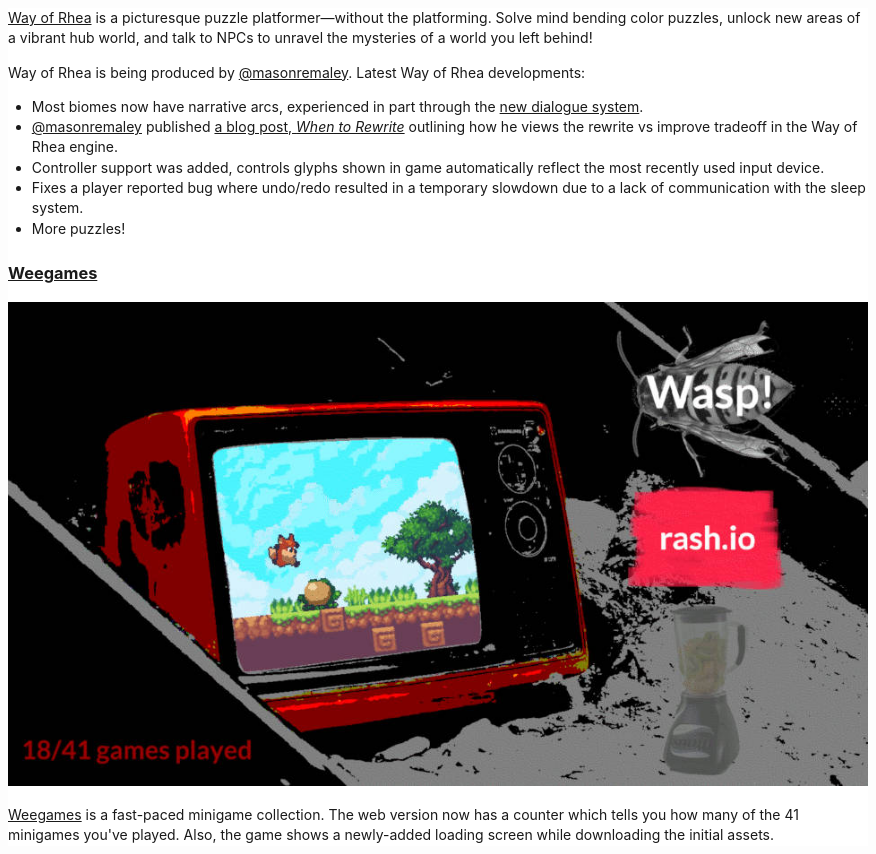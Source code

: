 [Way of Rhea][wor] is a picturesque puzzle platformer—without the platforming.
Solve mind bending color puzzles, unlock new areas of a vibrant hub world, and
talk to NPCs to unravel the mysteries of a world you left behind!

Way of Rhea is being produced by [@masonremaley][mason-remaley]. Latest Way of
Rhea developments:

- Most biomes now have narrative arcs, experienced in part through the
  [new dialogue system][wor-speech-bubble].
- [@masonremaley][mason-remaley] published
  [a blog post, *When to Rewrite*][wor-when-to-rewrite] outlining how he views the
  rewrite vs improve tradeoff in the Way of Rhea engine.
- Controller support was added, controls glyphs shown in game automatically
  reflect the most recently used input device.
- Fixes a player reported bug where undo/redo resulted in a temporary slowdown
  due to a lack of communication with the sleep system.
- More puzzles!

[wor]: https://store.steampowered.com/app/1110620
[wor-when-to-rewrite]: https://www.anthropicstudios.com/2021/06/25/when-to-rewrite/
[wor-speech-bubble]: https://twitter.com/masonremaley/status/1400189924889042944
[mason-remaley]: https://twitter.com/masonremaley

### [Weegames][weegames-itch]

![Weegames menu](weegames.jpg)

[Weegames][weegames-itch] is a fast-paced minigame collection.
The web version now has a counter which tells you how many
of the 41 minigames you've played. Also, the game shows
a newly-added loading screen while downloading the
initial assets.


[Rust]: https://rust-lang.org
[join]: https://github.com/rust-gamedev/wg#join-the-fun
[pr]: https://github.com/rust-gamedev/rust-gamedev.github.io
[coordination]: https://github.com/rust-gamedev/rust-gamedev.github.io/issues?q=label%3Acoordination
[Rust]: https://rust-lang.org
[join]: https://github.com/rust-gamedev/wg#join-the-fun
[Egregoria]: https://github.com/Uriopass/Egregoria
[@Uriopass]: https://github.com/Uriopass
[egregoria-blog-post]: https://douady.paris/blog/egregoria_9.html
[egregoria-discord]: https://discord.gg/CAaZhUJ
[highway-screenshot]: http://douady.paris/blog/img/blog_9/interchange.jpg
[opencombat]: https://opencombat.bux.fr
[blightmud]: https://github.com/Blightmud/Blightmud
[tintin]: https://tintin.mudhalla.net/
[tinyfugue]: http://tinyfugue.sourceforge.net/
[lua]: https://www.lua.org/
[speechd]: https://freebsoft.org/speechd
[hatchooseswizard]: https://lostimmortal.itch.io/the-hat-chooses-the-wizard
[hatchooseswizardsource]: https://github.com/corwinkuiper/joinedtogether
[agblibrary]: https://github.com/corwinkuiper/agb
[Themengi]: https://vgel.me/themengi
[themengi-discord]: https://discord.gg/GpparbnXPC
[themengi-twitter]: https://twitter.com/voooooogel
[themengi-video]: https://youtube.com/watch?v=gtIphiK7tMs
[Dango]: http://ernestwong.nz/dango-tribute/server/
[dango-github]: https://github.com/ErnWong/dango-tribute
[@ErnWong]: https://github.com/ErnWong
[dango-daikazoku]: https://www.youtube.com/watch?v=XXDxZ0YGWG8
[Clannad]: https://en.wikipedia.org/wiki/List_of_Clannad_episodes
[Bevy]: https://bevyengine.org/
[NPhysics]: https://nphysics.org/
[CrystalOrb]: https://github.com/ErnWong/crystalorb
[fishgame-itch]: https://fedorgames.itch.io/fish-game
[macroquad]: https://github.com/not-fl3/macroquad
[nakama-rs]: https://github.com/heroiclabs/nakama-rs
[bevy_game_template]: https://github.com/NiklasEi/bevy_game_template
[hyperfarmer]: https://github.com/will-hart/cloud-surfer
[hyperfarmer-itch]: https://wilsk.itch.io/hyper-farmer
[weegames-itch]: https://yeahross.itch.io/weegames
[@im_oab]: https://twitter.com/im_oab
[Tetra]: https://github.com/17cupsofcoffee/tetra
[flesh-gdrive]: https://drive.google.com/drive/folders/1CppHsiteHDNofsVo2wHNNz_3E9YuK4Ay
[veloren]: https://veloren.net
[veloren-stream]: https://www.youtube.com/watch?v=NMvEhymkqUw
[veloren-123]: https://veloren.net/devblog-123
[veloren-124]: https://veloren.net/devblog-124
[veloren-125]: https://veloren.net/devblog-125
[veloren-126]: https://veloren.net/devblog-126
[thrustEngine]: https://github.com/experiment9123/thrustengine
[free quake map demo]: https://vimeo.com/569777592
[custom map demo]: https://vimeo.com/570798468
[lineofsight]: https://basstabs.github.io/2d-line-of-sight/
[@basstabs]: https://github.com/basstabs
[when-to-rewrite]: https://www.anthropicstudios.com/2021/06/25/when-to-rewrite/
[bevy_retro_renderer]: https://katharostech.com/post/writing-bevy-retros-renderer
[bevy_retro]: https://github.com/katharostech/bevy_retrograde
[@katharostech]: https://github.com/katharostech
[Sugarcubes]: https://henryksloan.github.io/sugarcubes/
[Sugarcubes source]: https://github.com/henryksloan/sugarcubes
[@henryksloan]: https://github.com/henryksloan
[Rusty Slider]: https://ollej.github.io/rusty-slider
[@ollej]: https://twitter.com/ollej
[graphite-repo]: https://github.com/GraphiteEditor/Graphite
[graphite-discord]: https://discord.graphite.design
[graphite-twitter]: https://twitter.com/GraphiteEditor
[graphite-live-demo]: https://editor.graphite.design
[backroll-rs]: https://github.com/HouraiTeahouse/backroll-rs
[bevy-backroll]: https://github.com/HouraiTeahouse/backroll-rs/tree/main/bevy_backroll
[GGPO Developers Discord]: https://discord.gg/8FKKhCRCCE
[GGRS]: https://github.com/gschup/ggrs
[GGPO]: https://www.ggpo.net/
[@g_schup]: https://twitter.com/g_schup
[@james7132]: https://twitter.com/james7132
[CrystalOrb]: https://github.com/ErnWong/crystalorb
[@ErnWong]: https://github.com/ErnWong
[crystalorb-demo]: https://ernestwong.nz/crystalorb/demo
[backroll-rs]: https://github.com/HouraiTeahouse/backroll-rs
[GGRS]: https://github.com/gschup/ggrs
[Rapier]: https://rapier.rs
[erupt]: https://gitlab.com/Friz64/erupt
[@Friz64]: https://blog.friz64.de/about
[wgpu]: https://github.com/gfx-rs/wgpu
[wgpu-rs]: https://github.com/gfx-rs/wgpu-rs
[gfx-hal]: https://github.com/gfx-rs/gfx
[wgpu-0.9]: https://crates.io/crates/wgpu/0.9.0
[Family reunion]: https://github.com/gfx-rs/wgpu/milestone/9?closed=1
[rafx]: https://github.com/aclysma/rafx
[rafx-youtube-video]: https://www.youtube.com/watch?v=HlJsgbGyl0I
[rafx-distill]: https://github.com/amethyst/distill
[egui-tetra]: https://crates.io/crates/egui-tetra
[egui-github]: https://github.com/tesselode/egui-tetra
[@tesselode]: https://twitter.com/tesselode
[egui]: https://crates.io/crates/egui
[Tetra]: https://crates.io/crates/tetra
[bevy_midi]: https://github.com/BlackPhlox/bevy_midi
[bevy_osc]: https://github.com/BlackPhlox/bevy_osc
[nannou_osc]: https://github.com/nannou-org/nannou_osc
[midir]: https://github.com/Boddlnagg/midir
[demo_audio]: https://discord.com/channels/691052431525675048/692648638823923732/857177113923682304
[@BlackPhlox]: https://github.com/BlackPhlox
[bevy_config_cam]: https://github.com/BlackPhlox/bevy_config_cam
[@BlackPhlox]: https://github.com/BlackPhlox
[assets_manager]: https://github.com/a1phyr/assets_manager
[label_meeting]: https://github.com/rust-gamedev/wg/issues?q=label%3Ameeting
[/r/rust_gamedev]: https://reddit.com/r/rust_gamedev
[@rust_gamedev]: https://twitter.com/rust_gamedev
[pr]: https://github.com/rust-gamedev/rust-gamedev.github.io